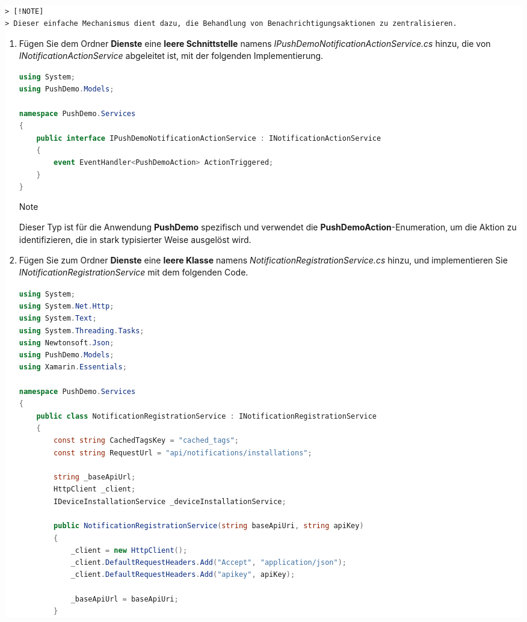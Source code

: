     > [!NOTE]
    > Dieser einfache Mechanismus dient dazu, die Behandlung von Benachrichtigungsaktionen zu zentralisieren.

1. Fügen Sie dem Ordner **Dienste** eine **leere Schnittstelle** namens *IPushDemoNotificationActionService.cs* hinzu, die von *INotificationActionService* abgeleitet ist, mit der folgenden Implementierung.  

    ```csharp
    using System;
    using PushDemo.Models;

    namespace PushDemo.Services
    {
        public interface IPushDemoNotificationActionService : INotificationActionService
        {
            event EventHandler<PushDemoAction> ActionTriggered;
        }
    }
    ```

    > [!NOTE]
    > Dieser Typ ist für die Anwendung **PushDemo** spezifisch und verwendet die **PushDemoAction**-Enumeration, um die Aktion zu identifizieren, die in stark typisierter Weise ausgelöst wird.

1. Fügen Sie zum Ordner **Dienste** eine **leere Klasse** namens *NotificationRegistrationService.cs* hinzu, und implementieren Sie *INotificationRegistrationService* mit dem folgenden Code.

    ```csharp
    using System;
    using System.Net.Http;
    using System.Text;
    using System.Threading.Tasks;
    using Newtonsoft.Json;
    using PushDemo.Models;
    using Xamarin.Essentials;

    namespace PushDemo.Services
    {
        public class NotificationRegistrationService : INotificationRegistrationService
        {
            const string CachedTagsKey = "cached_tags";
            const string RequestUrl = "api/notifications/installations";

            string _baseApiUrl;
            HttpClient _client;
            IDeviceInstallationService _deviceInstallationService;

            public NotificationRegistrationService(string baseApiUri, string apiKey)
            {
                _client = new HttpClient();
                _client.DefaultRequestHeaders.Add("Accept", "application/json");
                _client.DefaultRequestHeaders.Add("apikey", apiKey);

                _baseApiUrl = baseApiUri;
            }
